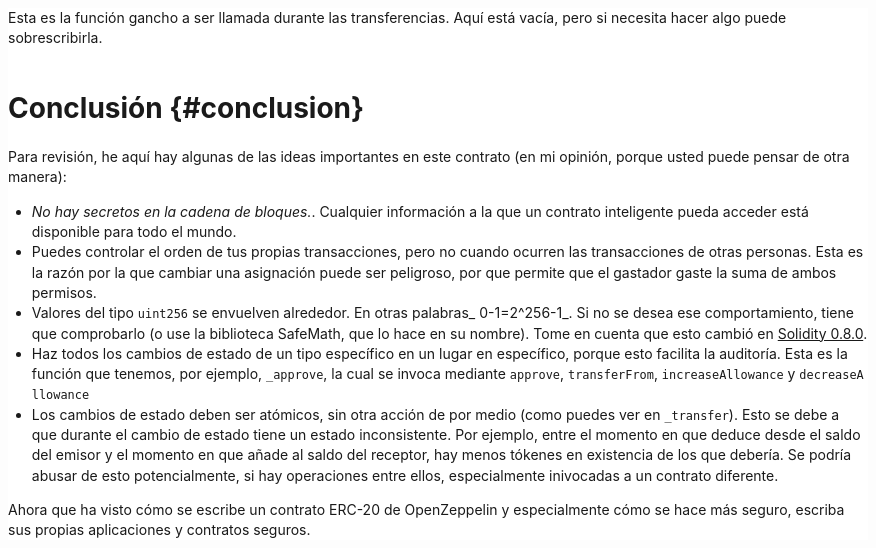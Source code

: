 Esta es la función gancho a ser llamada durante las transferencias. Aquí está vacía, pero si necesita hacer algo puede sobrescribirla.

# Conclusión {#conclusion}

Para revisión, he aquí hay algunas de las ideas importantes en este contrato (en mi opinión, porque usted puede pensar de otra manera):

- _No hay secretos en la cadena de bloques._. Cualquier información a la que un contrato inteligente pueda acceder está disponible para todo el mundo.
- Puedes controlar el orden de tus propias transacciones, pero no cuando ocurren las transacciones de otras personas. Esta es la razón por la que cambiar una asignación puede ser peligroso, por que permite que el gastador gaste la suma de ambos permisos.
- Valores del tipo `uint256` se envuelven alrededor. En otras palabras_ 0-1=2^256-1_. Si no se desea ese comportamiento, tiene que comprobarlo (o use la biblioteca SafeMath, que lo hace en su nombre). Tome en cuenta que esto cambió en [ Solidity 0.8.0](https://docs.soliditylang.org/en/breaking/080-breaking-changes.html).
- Haz todos los cambios de estado de un tipo específico en un lugar en específico, porque esto facilita la auditoría. Esta es la función que tenemos, por ejemplo, `_approve`, la cual se invoca mediante `approve`, `transferFrom`, `increaseAllowance` y `decreaseAllowance`
- Los cambios de estado deben ser atómicos, sin otra acción de por medio (como puedes ver en `_transfer`). Esto se debe a que durante el cambio de estado tiene un estado inconsistente. Por ejemplo, entre el momento en que deduce desde el saldo del emisor y el momento en que añade al saldo del receptor, hay menos tókenes en existencia de los que debería. Se podría abusar de esto potencialmente, si hay operaciones entre ellos, especialmente inivocadas a un contrato diferente.

Ahora que ha visto cómo se escribe un contrato ERC-20 de OpenZeppelin y especialmente cómo se hace más seguro, escriba sus propias aplicaciones y contratos seguros.
